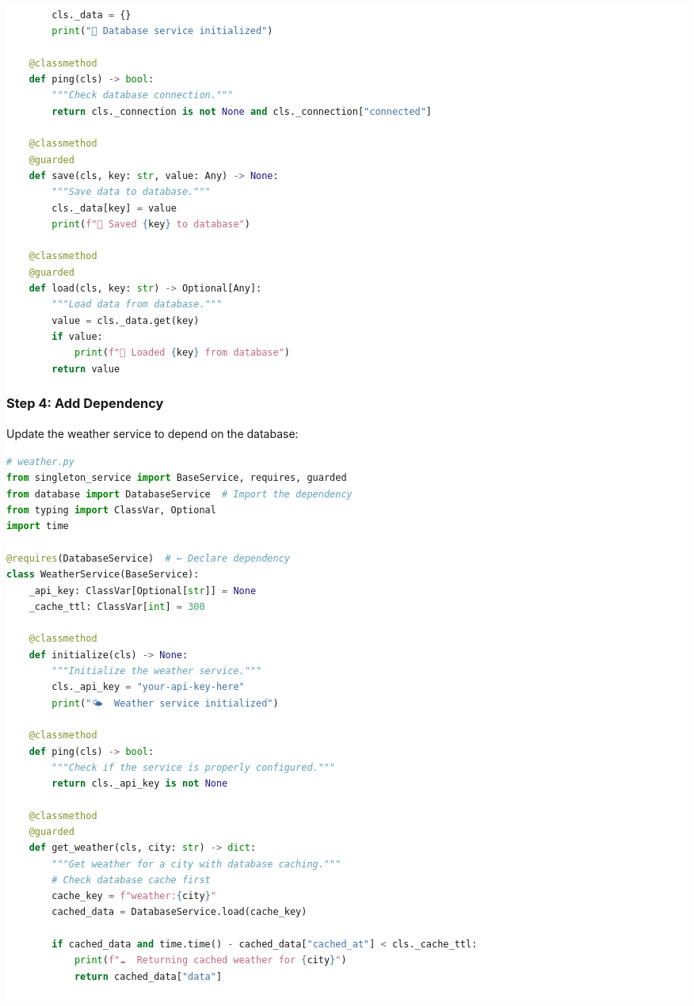 ```python
        cls._data = {}
        print("💾 Database service initialized")
    
    @classmethod
    def ping(cls) -> bool:
        """Check database connection."""
        return cls._connection is not None and cls._connection["connected"]
    
    @classmethod
    @guarded
    def save(cls, key: str, value: Any) -> None:
        """Save data to database."""
        cls._data[key] = value
        print(f"💾 Saved {key} to database")
    
    @classmethod  
    @guarded
    def load(cls, key: str) -> Optional[Any]:
        """Load data from database."""
        value = cls._data.get(key)
        if value:
            print(f"💾 Loaded {key} from database")
        return value
```

### Step 4: Add Dependency

Update the weather service to depend on the database:

```python
# weather.py
from singleton_service import BaseService, requires, guarded
from database import DatabaseService  # Import the dependency
from typing import ClassVar, Optional
import time

@requires(DatabaseService)  # ← Declare dependency
class WeatherService(BaseService):
    _api_key: ClassVar[Optional[str]] = None
    _cache_ttl: ClassVar[int] = 300
    
    @classmethod
    def initialize(cls) -> None:
        """Initialize the weather service."""
        cls._api_key = "your-api-key-here"
        print("🌤️  Weather service initialized")
    
    @classmethod
    def ping(cls) -> bool:
        """Check if the service is properly configured."""
        return cls._api_key is not None
    
    @classmethod
    @guarded
    def get_weather(cls, city: str) -> dict:
        """Get weather for a city with database caching."""
        # Check database cache first
        cache_key = f"weather:{city}"
        cached_data = DatabaseService.load(cache_key)
        
        if cached_data and time.time() - cached_data["cached_at"] < cls._cache_ttl:
            print(f"☁️  Returning cached weather for {city}")
            return cached_data["data"]
        
```